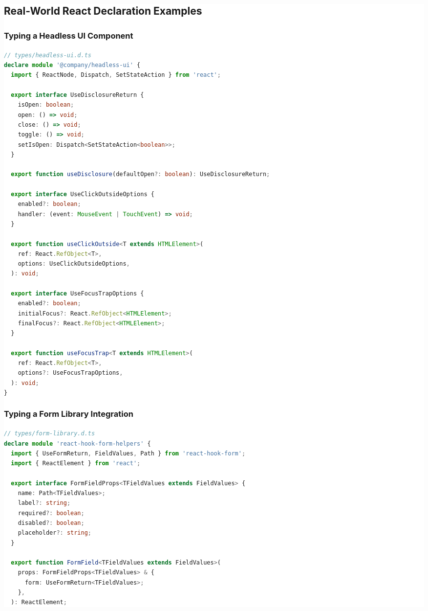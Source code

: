 ## Real-World React Declaration Examples

### Typing a Headless UI Component

```typescript
// types/headless-ui.d.ts
declare module '@company/headless-ui' {
  import { ReactNode, Dispatch, SetStateAction } from 'react';

  export interface UseDisclosureReturn {
    isOpen: boolean;
    open: () => void;
    close: () => void;
    toggle: () => void;
    setIsOpen: Dispatch<SetStateAction<boolean>>;
  }

  export function useDisclosure(defaultOpen?: boolean): UseDisclosureReturn;

  export interface UseClickOutsideOptions {
    enabled?: boolean;
    handler: (event: MouseEvent | TouchEvent) => void;
  }

  export function useClickOutside<T extends HTMLElement>(
    ref: React.RefObject<T>,
    options: UseClickOutsideOptions,
  ): void;

  export interface UseFocusTrapOptions {
    enabled?: boolean;
    initialFocus?: React.RefObject<HTMLElement>;
    finalFocus?: React.RefObject<HTMLElement>;
  }

  export function useFocusTrap<T extends HTMLElement>(
    ref: React.RefObject<T>,
    options?: UseFocusTrapOptions,
  ): void;
}
```

### Typing a Form Library Integration

```typescript
// types/form-library.d.ts
declare module 'react-hook-form-helpers' {
  import { UseFormReturn, FieldValues, Path } from 'react-hook-form';
  import { ReactElement } from 'react';

  export interface FormFieldProps<TFieldValues extends FieldValues> {
    name: Path<TFieldValues>;
    label?: string;
    required?: boolean;
    disabled?: boolean;
    placeholder?: string;
  }

  export function FormField<TFieldValues extends FieldValues>(
    props: FormFieldProps<TFieldValues> & {
      form: UseFormReturn<TFieldValues>;
    },
  ): ReactElement;
```